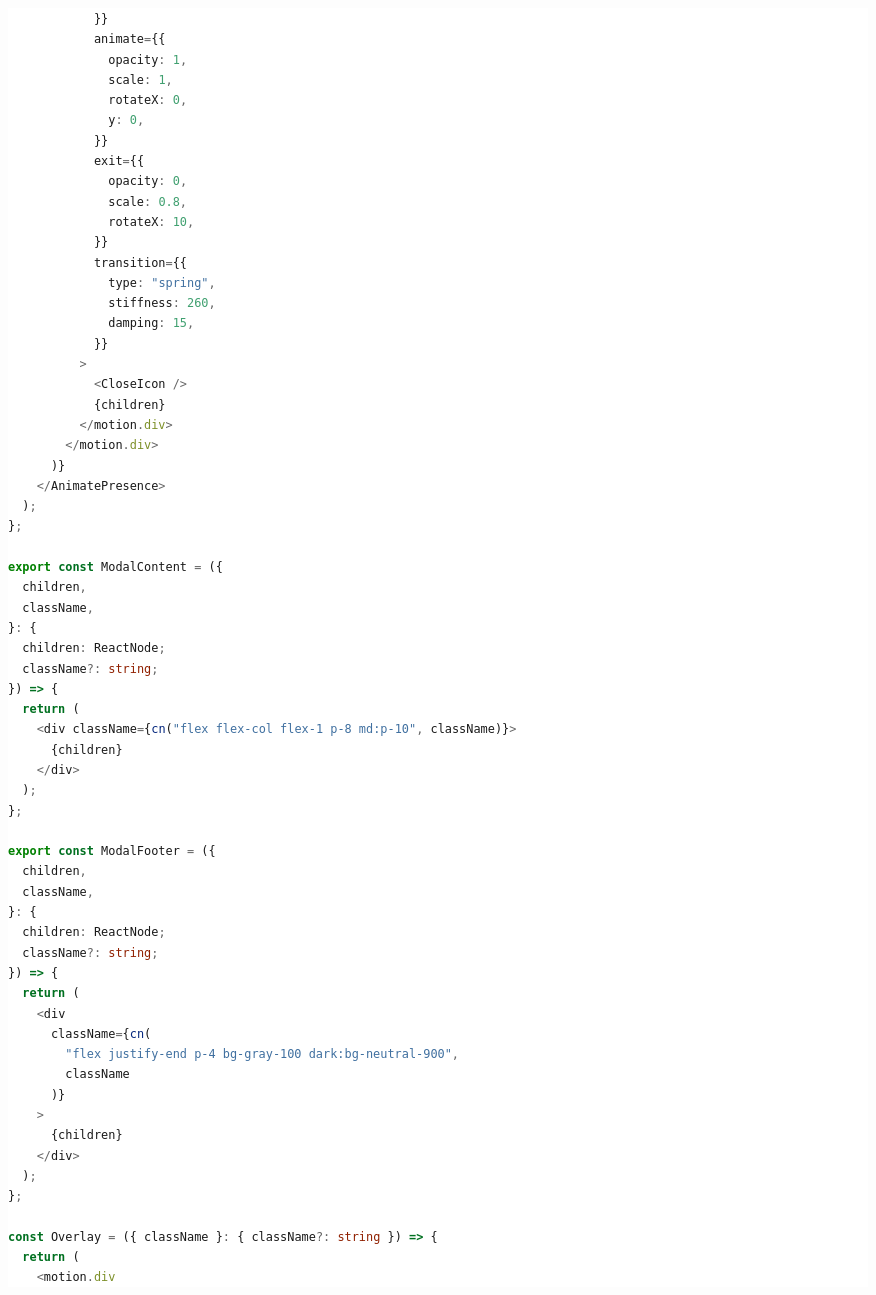 ```typescript
            }}
            animate={{
              opacity: 1,
              scale: 1,
              rotateX: 0,
              y: 0,
            }}
            exit={{
              opacity: 0,
              scale: 0.8,
              rotateX: 10,
            }}
            transition={{
              type: "spring",
              stiffness: 260,
              damping: 15,
            }}
          >
            <CloseIcon />
            {children}
          </motion.div>
        </motion.div>
      )}
    </AnimatePresence>
  );
};

export const ModalContent = ({
  children,
  className,
}: {
  children: ReactNode;
  className?: string;
}) => {
  return (
    <div className={cn("flex flex-col flex-1 p-8 md:p-10", className)}>
      {children}
    </div>
  );
};

export const ModalFooter = ({
  children,
  className,
}: {
  children: ReactNode;
  className?: string;
}) => {
  return (
    <div
      className={cn(
        "flex justify-end p-4 bg-gray-100 dark:bg-neutral-900",
        className
      )}
    >
      {children}
    </div>
  );
};

const Overlay = ({ className }: { className?: string }) => {
  return (
    <motion.div
```